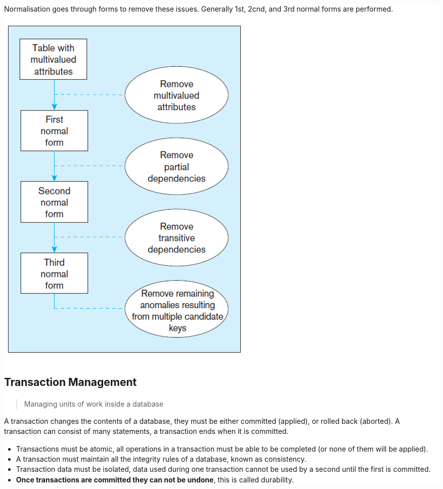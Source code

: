 Normalisation goes through forms to remove these issues. Generally 1st, 2cnd, and 3rd normal forms are performed.

![Normal Forms](../Assets/DB_Design/Normal_Forms.png)

## Transaction Management
> Managing units of work inside a database

A transaction changes the contents of a database, they must be either committed (applied), or rolled back (aborted). A transaction can consist of many statements, a transaction ends when it is committed. 

- Transactions must be atomic, all operations in a transaction must be able to be completed (or none of them will be applied).
- A transaction must maintain all the integrity rules of a database, known as consistency.
- Transaction data must be isolated, data used during one transaction cannot be used by a second until the first is committed.
- **Once transactions are committed they can not be undone**, this is called durability.
